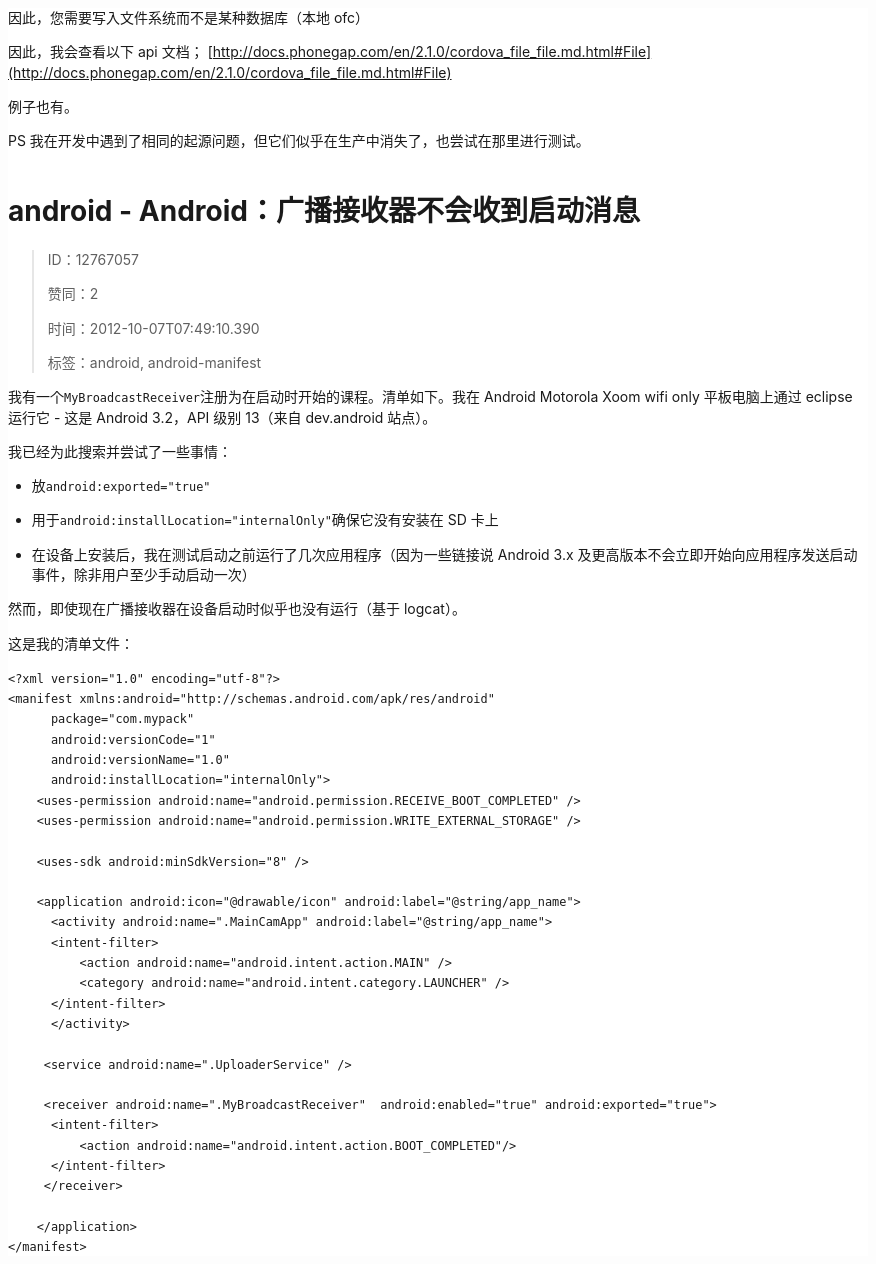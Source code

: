 因此，您需要写入文件系统而不是某种数据库（本地 ofc）

因此，我会查看以下 api 文档； [http://docs.phonegap.com/en/2.1.0/cordova_file_file.md.html#File](http://docs.phonegap.com/en/2.1.0/cordova_file_file.md.html#File)

例子也有。

PS 我在开发中遇到了相同的起源问题，但它们似乎在生产中消失了，也尝试在那里进行测试。

# android - Android：广播接收器不会收到启动消息

> ID：12767057
> 
> 赞同：2
> 
> 时间：2012-10-07T07:49:10.390
> 
> 标签：android, android-manifest

我有一个`MyBroadcastReceiver`注册为在启动时开始的课程。清单如下。我在 Android Motorola Xoom wifi only 平板电脑上通过 eclipse 运行它 - 这是 Android 3.2，API 级别 13（来自 dev.android 站点）。

我已经为此搜索并尝试了一些事情：

*   放`android:exported="true"`

*   用于`android:installLocation="internalOnly"`确保它没有安装在 SD 卡上

*   在设备上安装后，我在测试启动之前运行了几次应用程序（因为一些链接说 Android 3.x 及更高版本不会立即开始向应用程序发送启动事件，除非用户至少手动启动一次）

然而，即使现在广播接收器在设备启动时似乎也没有运行（基于 logcat）。

这是我的清单文件：

```
<?xml version="1.0" encoding="utf-8"?>
<manifest xmlns:android="http://schemas.android.com/apk/res/android"
      package="com.mypack"
      android:versionCode="1"
      android:versionName="1.0"
      android:installLocation="internalOnly">
    <uses-permission android:name="android.permission.RECEIVE_BOOT_COMPLETED" />
    <uses-permission android:name="android.permission.WRITE_EXTERNAL_STORAGE" />

    <uses-sdk android:minSdkVersion="8" />

    <application android:icon="@drawable/icon" android:label="@string/app_name">
      <activity android:name=".MainCamApp" android:label="@string/app_name">
      <intent-filter>
          <action android:name="android.intent.action.MAIN" />
          <category android:name="android.intent.category.LAUNCHER" />
      </intent-filter>
      </activity>

     <service android:name=".UploaderService" />

     <receiver android:name=".MyBroadcastReceiver"  android:enabled="true" android:exported="true">
      <intent-filter>
          <action android:name="android.intent.action.BOOT_COMPLETED"/>
      </intent-filter>
     </receiver>

    </application>
</manifest> 
```
